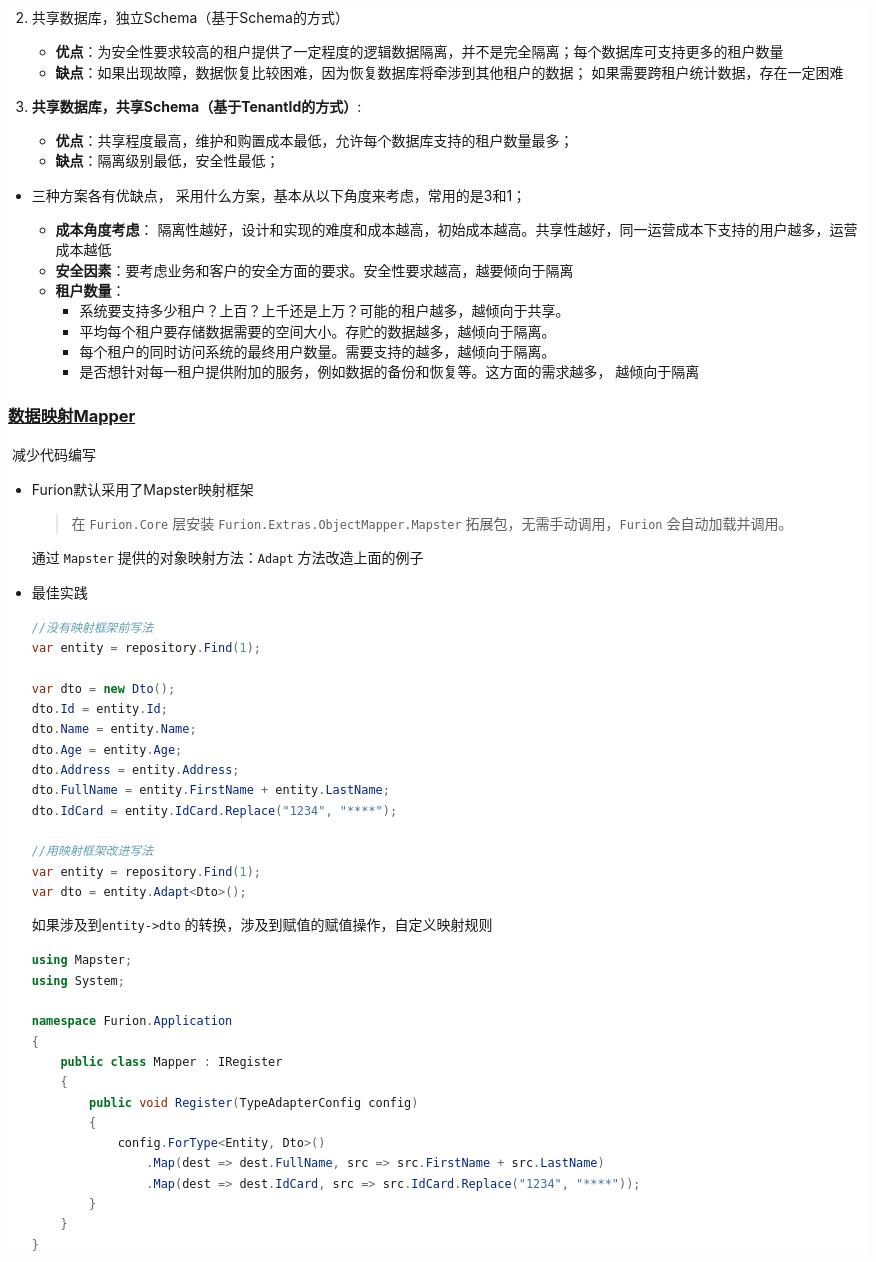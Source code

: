   2. 共享数据库，独立Schema（基于Schema的方式）
     * **优点**：为安全性要求较高的租户提供了一定程度的逻辑数据隔离，并不是完全隔离；每个数据库可支持更多的租户数量
     * **缺点**：如果出现故障，数据恢复比较困难，因为恢复数据库将牵涉到其他租户的数据； 如果需要跨租户统计数据，存在一定困难

  3. **共享数据库，共享Schema（基于TenantId的方式）**: 
     * **优点**：共享程度最高，维护和购置成本最低，允许每个数据库支持的租户数量最多；
     * **缺点**：隔离级别最低，安全性最低；

* 三种方案各有优缺点， 采用什么方案，基本从以下角度来考虑，常用的是3和1；

  * **成本角度考虑**： 隔离性越好，设计和实现的难度和成本越高，初始成本越高。共享性越好，同一运营成本下支持的用户越多，运营成本越低
  * **安全因素**：要考虑业务和客户的安全方面的要求。安全性要求越高，越要倾向于隔离
  * **租户数量**：
    * 系统要支持多少租户？上百？上千还是上万？可能的租户越多，越倾向于共享。
    * 平均每个租户要存储数据需要的空间大小。存贮的数据越多，越倾向于隔离。
    * 每个租户的同时访问系统的最终用户数量。需要支持的越多，越倾向于隔离。
    * 是否想针对每一租户提供附加的服务，例如数据的备份和恢复等。这方面的需求越多， 越倾向于隔离

### [数据映射Mapper](https://dotnetchina.gitee.io/furion/docs/object-mapper)

​	减少代码编写

 * Furion默认采用了Mapster映射框架

   >在 `Furion.Core` 层安装 `Furion.Extras.ObjectMapper.Mapster` 拓展包，无需手动调用，`Furion` 会自动加载并调用。

   通过 `Mapster` 提供的对象映射方法：`Adapt` 方法改造上面的例子

* 最佳实践

  ```c#
  //没有映射框架前写法
  var entity = repository.Find(1);
  
  var dto = new Dto();
  dto.Id = entity.Id;
  dto.Name = entity.Name;
  dto.Age = entity.Age;
  dto.Address = entity.Address;
  dto.FullName = entity.FirstName + entity.LastName;
  dto.IdCard = entity.IdCard.Replace("1234", "****");
  
  //用映射框架改进写法
  var entity = repository.Find(1);
  var dto = entity.Adapt<Dto>();
  ```

  如果涉及到`entity->dto` 的转换，涉及到赋值的赋值操作，自定义映射规则

  ```c#
  using Mapster;
  using System;
  
  namespace Furion.Application
  {
      public class Mapper : IRegister
      {
          public void Register(TypeAdapterConfig config)
          {
              config.ForType<Entity, Dto>()
                  .Map(dest => dest.FullName, src => src.FirstName + src.LastName)
                  .Map(dest => dest.IdCard, src => src.IdCard.Replace("1234", "****"));
          }
      }
  }
  ```
